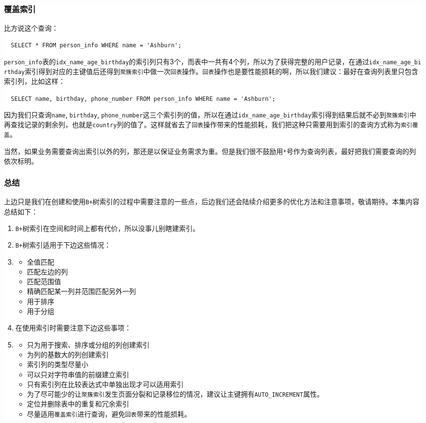 ### 覆盖索引

比方说这个查询：

```
  SELECT * FROM person_info WHERE name = 'Ashburn';
```

`person_info`表的`idx_name_age_birthday`的索引列只有3个，而表中一共有4个列，所以为了获得完整的用户记录，在通过`idx_name_age_birthday`索引得到对应的主键值后还得到`聚簇索引`中做一次`回表`操作。`回表`操作也是要性能损耗的啊，所以我们建议：最好在查询列表里只包含索引列，比如这样：

```
  SELECT name, birthday, phone_number FROM person_info WHERE name = 'Ashburn';
```

因为我们只查询`name`, `birthday`, `phone_number`这三个索引列的值，所以在通过`idx_name_age_birthday`索引得到结果后就不必到`聚簇索引`中再查找记录的剩余列，也就是`country`列的值了。这样就省去了`回表`操作带来的性能损耗，我们把这种只需要用到索引的查询方式称为`索引覆盖`。

当然，如果业务需要查询出索引以外的列，那还是以保证业务需求为重。但是我们很不鼓励用`*`号作为查询列表，最好把我们需要查询的列依次标明。

### 总结

上边只是我们在创建和使用`B+`树索引的过程中需要注意的一些点，后边我们还会陆续介绍更多的优化方法和注意事项，敬请期待。本集内容总结如下：

1. `B+`树索引在空间和时间上都有代价，所以没事儿别瞎建索引。

2. `B+`树索引适用于下边这些情况：

3. - 全值匹配
   - 匹配左边的列
   - 匹配范围值
   - 精确匹配某一列并范围匹配另外一列
   - 用于排序
   - 用于分组

4. 在使用索引时需要注意下边这些事项：

5. - 只为用于搜索、排序或分组的列创建索引
   - 为列的基数大的列创建索引
   - 索引列的类型尽量小
   - 可以只对字符串值的前缀建立索引
   - 只有索引列在比较表达式中单独出现才可以适用索引
   - 为了尽可能少的让`聚簇索引`发生页面分裂和记录移位的情况，建议让主键拥有`AUTO_INCREMENT`属性。
   - 定位并删除表中的重复和冗余索引
   - 尽量适用`覆盖索引`进行查询，避免`回表`带来的性能损耗。